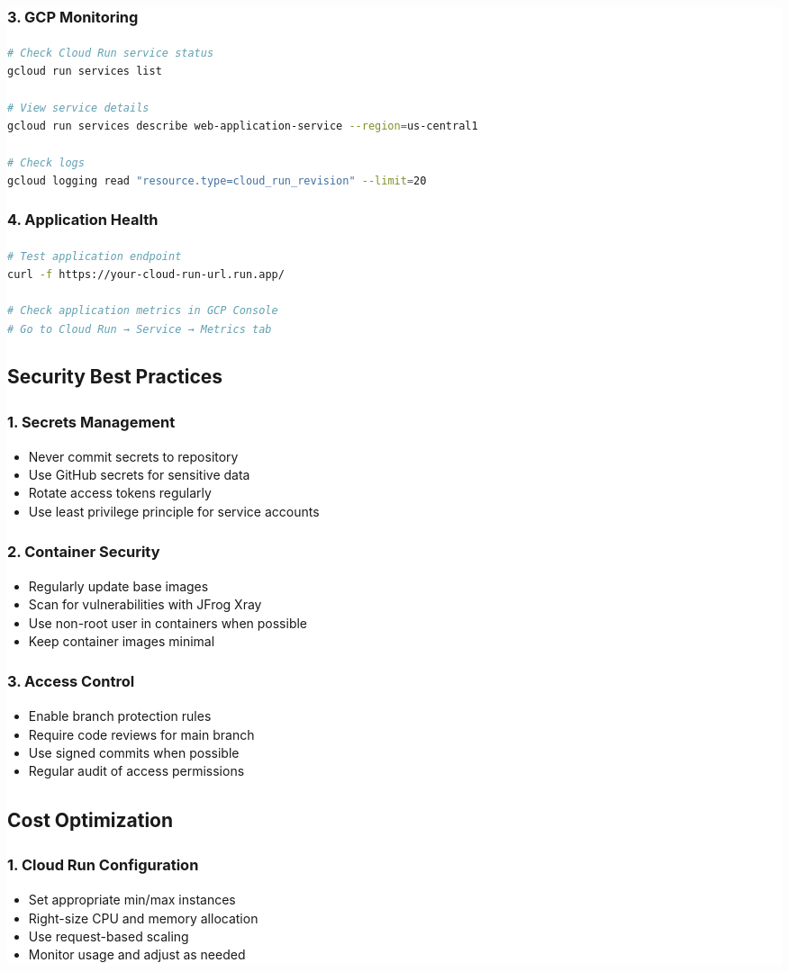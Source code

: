 ### 3. GCP Monitoring
```bash
# Check Cloud Run service status
gcloud run services list

# View service details
gcloud run services describe web-application-service --region=us-central1

# Check logs
gcloud logging read "resource.type=cloud_run_revision" --limit=20
```

### 4. Application Health
```bash
# Test application endpoint
curl -f https://your-cloud-run-url.run.app/

# Check application metrics in GCP Console
# Go to Cloud Run → Service → Metrics tab
```

## Security Best Practices

### 1. Secrets Management
- Never commit secrets to repository
- Use GitHub secrets for sensitive data
- Rotate access tokens regularly
- Use least privilege principle for service accounts

### 2. Container Security
- Regularly update base images
- Scan for vulnerabilities with JFrog Xray
- Use non-root user in containers when possible
- Keep container images minimal

### 3. Access Control
- Enable branch protection rules
- Require code reviews for main branch
- Use signed commits when possible
- Regular audit of access permissions

## Cost Optimization

### 1. Cloud Run Configuration
- Set appropriate min/max instances
- Right-size CPU and memory allocation
- Use request-based scaling
- Monitor usage and adjust as needed
